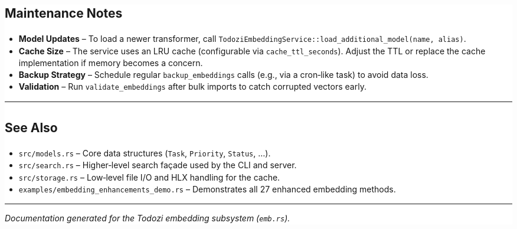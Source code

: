 
## Maintenance Notes

- **Model Updates** – To load a newer transformer, call `TodoziEmbeddingService::load_additional_model(name, alias)`.
- **Cache Size** – The service uses an LRU cache (configurable via `cache_ttl_seconds`). Adjust the TTL or replace the cache implementation if memory becomes a concern.
- **Backup Strategy** – Schedule regular `backup_embeddings` calls (e.g., via a cron‑like task) to avoid data loss.
- **Validation** – Run `validate_embeddings` after bulk imports to catch corrupted vectors early.

---

## See Also

- `src/models.rs` – Core data structures (`Task`, `Priority`, `Status`, …).
- `src/search.rs` – Higher‑level search façade used by the CLI and server.
- `src/storage.rs` – Low‑level file I/O and HLX handling for the cache.
- `examples/embedding_enhancements_demo.rs` – Demonstrates all 27 enhanced embedding methods.

---

*Documentation generated for the Todozi embedding subsystem (`emb.rs`).*

